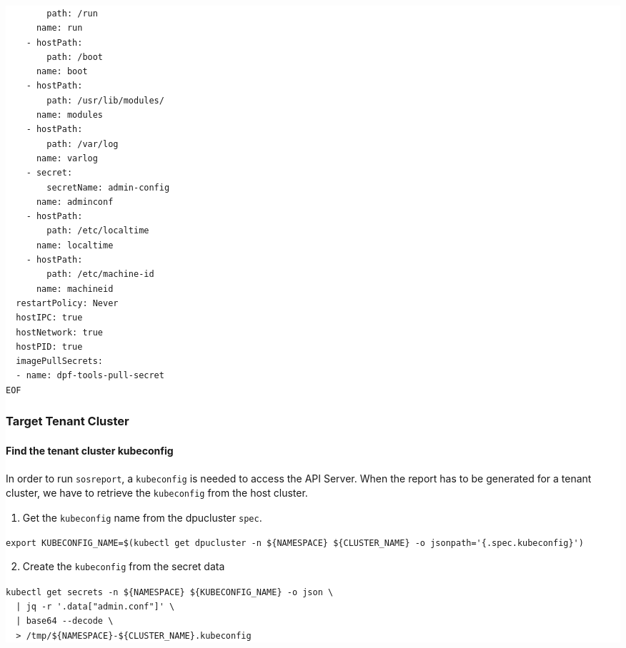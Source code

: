 ```shell
        path: /run
      name: run
    - hostPath:
        path: /boot
      name: boot
    - hostPath:
        path: /usr/lib/modules/
      name: modules
    - hostPath:
        path: /var/log
      name: varlog
    - secret:
        secretName: admin-config
      name: adminconf
    - hostPath:
        path: /etc/localtime
      name: localtime
    - hostPath:
        path: /etc/machine-id
      name: machineid
  restartPolicy: Never
  hostIPC: true
  hostNetwork: true
  hostPID: true
  imagePullSecrets:
  - name: dpf-tools-pull-secret
EOF
```


### Target Tenant Cluster

#### Find the tenant cluster kubeconfig

In order to run `sosreport`, a `kubeconfig` is needed to access the API Server.
When the report has to be generated for a tenant cluster, we have to retrieve the 
`kubeconfig` from the host cluster.

1. Get the `kubeconfig` name from the dpucluster `spec`.

```shell
export KUBECONFIG_NAME=$(kubectl get dpucluster -n ${NAMESPACE} ${CLUSTER_NAME} -o jsonpath='{.spec.kubeconfig}')
```  

2. Create the `kubeconfig` from the secret data

```shell
kubectl get secrets -n ${NAMESPACE} ${KUBECONFIG_NAME} -o json \
  | jq -r '.data["admin.conf"]' \
  | base64 --decode \
  > /tmp/${NAMESPACE}-${CLUSTER_NAME}.kubeconfig
```
